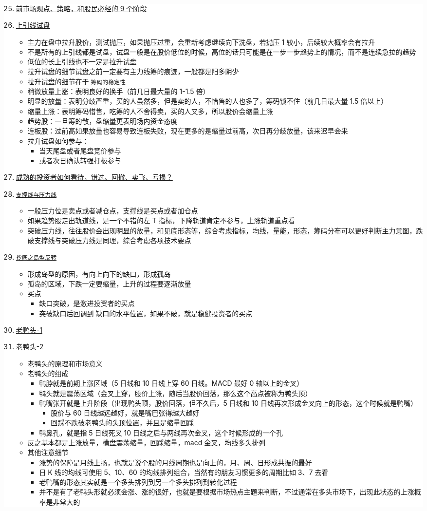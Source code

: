 25. [前市场观点、策略，和股民必经的 9 个阶段](https://www.bilibili.com/video/BV12k4y1X7gM/?spm_id_from=333.999.0.0&vd_source=8acdf1a3918e4334e0aeeb2a9dd4baa6)

26. [上引线试盘](https://www.bilibili.com/video/BV1gt421b71b/?spm_id_from=333.1007.top_right_bar_window_history.content.click&vd_source=8acdf1a3918e4334e0aeeb2a9dd4baa6)

    - 主力在盘中拉升股价，测试抛压，如果抛压过重，会重新考虑继续向下洗盘，若抛压 1 较小，后续较大概率会有拉升
    - 不是所有的上引线都是试盘，试盘一般是在股价低位的时候，高位的话只可能是在一步一步趋势上的情况，而不是连续急拉的趋势
    - 低位的长上引线也不一定是拉升试盘
    - 拉升试盘的细节试盘之前一定要有主力线筹的痕迹，一般都是阳多阴少
    - 拉升试盘的细节在于 `筹码的稳定性`
    - 稍微放量上涨：表明良好的换手（前几日最大量的 1-1.5 倍）
    - 明显的放量：表明分歧严重，买的人虽然多，但是卖的人，不惜售的人也多了，筹码锁不住（前几日最大量 1.5 倍以上）
    - 缩量上涨：表明筹码惜售，吃筹的人不舍得卖，买的人又多，所以股价会缩量上涨
    - 趋势股：一旦筹的散，盘缩量更表明场内资金态度
    - 连板股：过前高如果放量也容易导致连板失败，现在更多的是缩量过前高，次日再分歧放量，该来迟早会来
    - 拉升试盘如何参与：
      - 当天尾盘或者尾盘竞价参与
      - 或者次日确认转强打板参与

27. [成熟的投资者如何看待，错过、回撤、卖飞、亏损？](https://www.bilibili.com/video/BV1j2421M7yb/?spm_id_from=333.999.0.0&vd_source=8acdf1a3918e4334e0aeeb2a9dd4baa6)

28. [`支撑线与压力线`](https://www.bilibili.com/video/BV1z1421B7cH/?spm_id_from=333.999.0.0&vd_source=8acdf1a3918e4334e0aeeb2a9dd4baa6)

    - 一般压力位是卖点或者减仓点，支撑线是买点或者加仓点
    - 如果趋势股走出轨道线，是一个不错的左 T 指标，下降轨道肯定不参与，上涨轨道重点看
    - 突破压力线，往往股价会出现明显的放量，和见底形态等，综合考虑指标，均线，量能，形态，筹码分布可以更好判断主力意图，跌破支撑线与突破压力线是同理，综合考虑各项技术要点

29. [`抄底之岛型反转`](https://www.bilibili.com/video/BV1nz42117Jm/?spm_id_from=333.999.0.0&vd_source=8acdf1a3918e4334e0aeeb2a9dd4baa6)

    - 形成岛型的原因，有向上向下的缺口，形成孤岛
    - 孤岛的区域，下跌一定要缩量，上升的过程要逐渐放量
    - 买点
      - 缺口突破，是激进投资者的买点
      - 突破缺口后回调到 缺口的水平位置，如果不破，就是稳健投资者的买点

30. [老鸭头-1](https://www.bilibili.com/video/BV1h4421X7J2/?spm_id_from=333.999.0.0&vd_source=8acdf1a3918e4334e0aeeb2a9dd4baa6)
31. [老鸭头-2](https://www.bilibili.com/video/BV1h4421X7J2/?spm_id_from=333.999.0.0&vd_source=8acdf1a3918e4334e0aeeb2a9dd4baa6)

    - 老鸭头的原理和市场意义
    - 老鸭头的组成
      - 鸭脖就是前期上涨区域（5 日线和 10 日线上穿 60 日线。MACD 最好 0 轴以上的金叉）
      - 鸭头就是震荡区域（金叉上穿，股价上涨，随后当股价回落，那么这个高点被称为鸭头顶）
      - 鸭嘴张开就是上升阶段（出现鸭头顶，股价回落，但不久后，5 日线和 10 日线再次形成金叉向上的形态，这个时候就是鸭嘴）
        - 股价与 60 日线越远越好，就是嘴巴张得越大越好
        - 回踩不跌破老鸭头的头顶位置，并且是缩量回踩
      - 鸭鼻孔，就是指 5 日线死叉 10 日线之后与两线再次金叉，这个时候形成的一个孔
    - 反之基本都是上涨放量，横盘震荡缩量，回踩缩量，macd 金叉，均线多头排列
    - 其他注意细节
      - 涨势的保障是月线上扬，也就是说个股的月线周期也是向上的，月、周、日形成共振的最好
      - 日 K 线的均线可使用 5、10、60 的均线排列组合，当然有的朋友习惯更多的周期比如 3、7 去看
      - 老鸭嘴的形态其实就是一个多头排列到另一个多头排列到转化过程
      - 并不是有了老鸭头形就必须会涨、涨的很好，也就是要根据市场热点主题来判断，不过通常在多头市场下，出现此状态的上涨概率是非常大的
